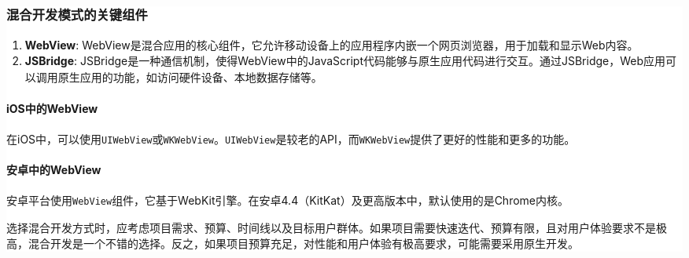 ### 混合开发模式的关键组件

1. **WebView**: WebView是混合应用的核心组件，它允许移动设备上的应用程序内嵌一个网页浏览器，用于加载和显示Web内容。
2. **JSBridge**: JSBridge是一种通信机制，使得WebView中的JavaScript代码能够与原生应用代码进行交互。通过JSBridge，Web应用可以调用原生应用的功能，如访问硬件设备、本地数据存储等。

#### iOS中的WebView

在iOS中，可以使用`UIWebView`或`WKWebView`。`UIWebView`是较老的API，而`WKWebView`提供了更好的性能和更多的功能。

#### 安卓中的WebView

安卓平台使用`WebView`组件，它基于WebKit引擎。在安卓4.4（KitKat）及更高版本中，默认使用的是Chrome内核。

选择混合开发方式时，应考虑项目需求、预算、时间线以及目标用户群体。如果项目需要快速迭代、预算有限，且对用户体验要求不是极高，混合开发是一个不错的选择。反之，如果项目预算充足，对性能和用户体验有极高要求，可能需要采用原生开发。





